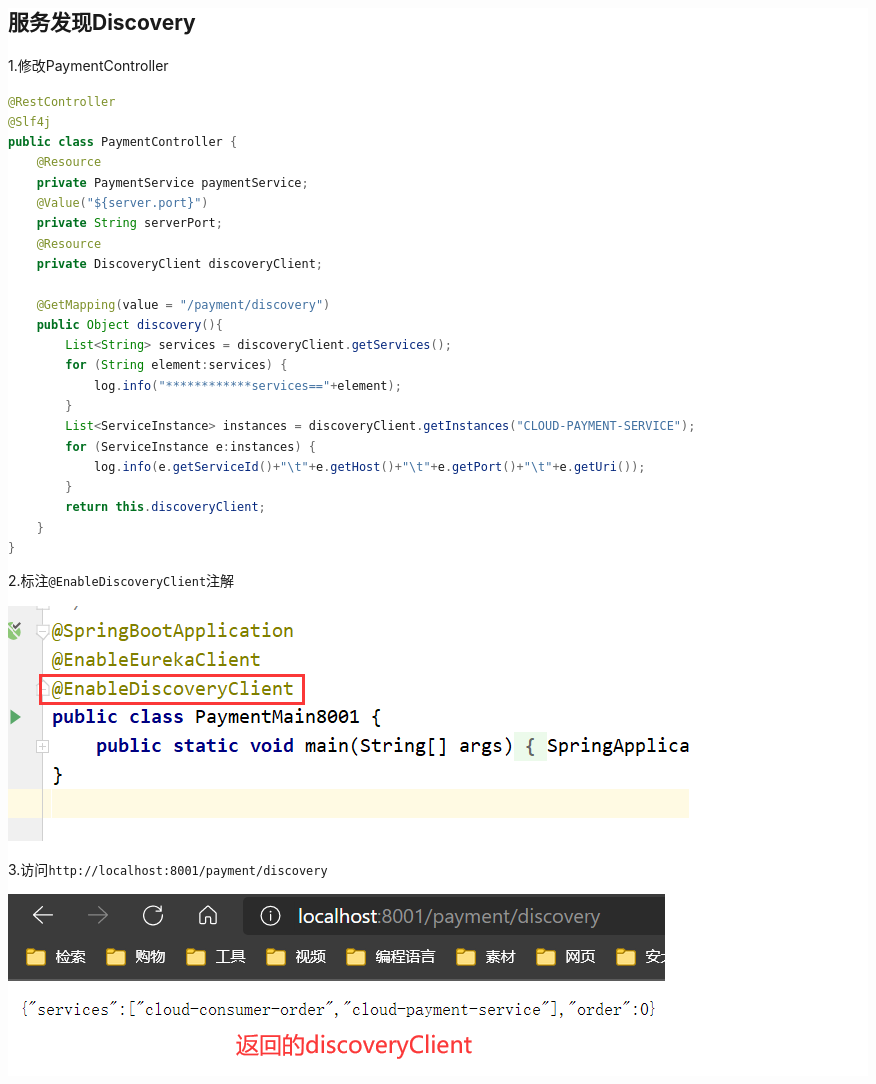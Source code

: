 ## 服务发现Discovery

1.修改PaymentController

```java
@RestController
@Slf4j
public class PaymentController {
    @Resource
    private PaymentService paymentService;
    @Value("${server.port}")
    private String serverPort;
    @Resource
    private DiscoveryClient discoveryClient;

    @GetMapping(value = "/payment/discovery")
    public Object discovery(){
        List<String> services = discoveryClient.getServices();
        for (String element:services) {
            log.info("************services=="+element);
        }
        List<ServiceInstance> instances = discoveryClient.getInstances("CLOUD-PAYMENT-SERVICE");
        for (ServiceInstance e:instances) {
            log.info(e.getServiceId()+"\t"+e.getHost()+"\t"+e.getPort()+"\t"+e.getUri());
        }
        return this.discoveryClient;
    }
}
```

2.标注`@EnableDiscoveryClient`注解

![image-20210126202536963](SpringCloud学习记录/image-20210126202536963.png)

3.访问`http://localhost:8001/payment/discovery`

![](SpringCloud学习记录/image-20210126202717725.png)
